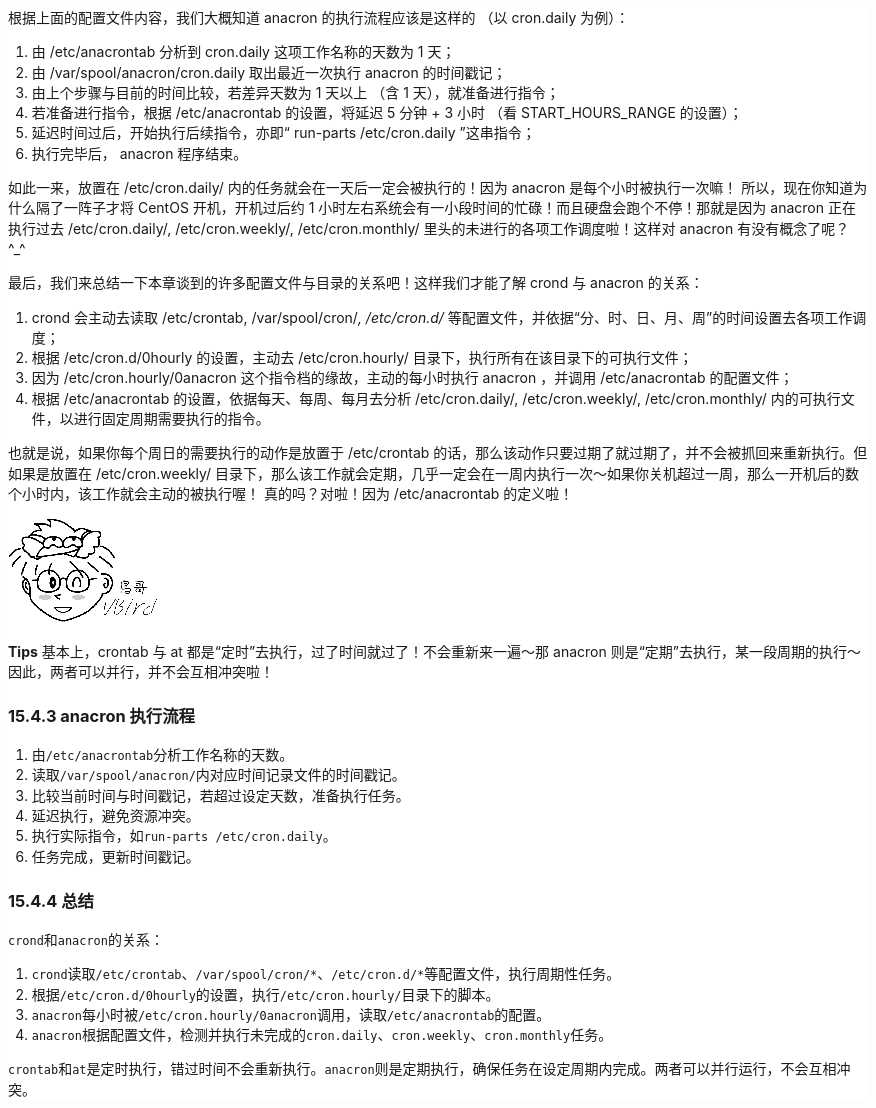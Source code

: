 根据上面的配置文件内容，我们大概知道 anacron 的执行流程应该是这样的 （以 cron.daily 为例）：

1. 由 /etc/anacrontab 分析到 cron.daily 这项工作名称的天数为 1 天；
2. 由 /var/spool/anacron/cron.daily 取出最近一次执行 anacron 的时间戳记；
3. 由上个步骤与目前的时间比较，若差异天数为 1 天以上 （含 1 天），就准备进行指令；
4. 若准备进行指令，根据 /etc/anacrontab 的设置，将延迟 5 分钟 + 3 小时 （看 START_HOURS_RANGE 的设置）；
5. 延迟时间过后，开始执行后续指令，亦即“ run-parts /etc/cron.daily ”这串指令；
6. 执行完毕后， anacron 程序结束。

如此一来，放置在 /etc/cron.daily/ 内的任务就会在一天后一定会被执行的！因为 anacron 是每个小时被执行一次嘛！ 所以，现在你知道为什么隔了一阵子才将 CentOS 开机，开机过后约 1 小时左右系统会有一小段时间的忙碌！而且硬盘会跑个不停！那就是因为 anacron 正在执行过去 /etc/cron.daily/, /etc/cron.weekly/, /etc/cron.monthly/ 里头的未进行的各项工作调度啦！这样对 anacron 有没有概念了呢？ ^_^

最后，我们来总结一下本章谈到的许多配置文件与目录的关系吧！这样我们才能了解 crond 与 anacron 的关系：

1. crond 会主动去读取 /etc/crontab, /var/spool/cron/*, /etc/cron.d/* 等配置文件，并依据“分、时、日、月、周”的时间设置去各项工作调度；
2. 根据 /etc/cron.d/0hourly 的设置，主动去 /etc/cron.hourly/ 目录下，执行所有在该目录下的可执行文件；
3. 因为 /etc/cron.hourly/0anacron 这个指令档的缘故，主动的每小时执行 anacron ，并调用 /etc/anacrontab 的配置文件；
4. 根据 /etc/anacrontab 的设置，依据每天、每周、每月去分析 /etc/cron.daily/, /etc/cron.weekly/, /etc/cron.monthly/ 内的可执行文件，以进行固定周期需要执行的指令。

也就是说，如果你每个周日的需要执行的动作是放置于 /etc/crontab 的话，那么该动作只要过期了就过期了，并不会被抓回来重新执行。但如果是放置在 /etc/cron.weekly/ 目录下，那么该工作就会定期，几乎一定会在一周内执行一次～如果你关机超过一周，那么一开机后的数个小时内，该工作就会主动的被执行喔！ 真的吗？对啦！因为 /etc/anacrontab 的定义啦！

![鸟哥的图示](image/vbird_face-17228272453786.gif)

**Tips** 基本上，crontab 与 at 都是“定时”去执行，过了时间就过了！不会重新来一遍～那 anacron 则是“定期”去执行，某一段周期的执行～ 因此，两者可以并行，并不会互相冲突啦！



### 15.4.3 anacron 执行流程

1. 由`/etc/anacrontab`分析工作名称的天数。
2. 读取`/var/spool/anacron/`内对应时间记录文件的时间戳记。
3. 比较当前时间与时间戳记，若超过设定天数，准备执行任务。
4. 延迟执行，避免资源冲突。
5. 执行实际指令，如`run-parts /etc/cron.daily`。
6. 任务完成，更新时间戳记。

### 15.4.4 总结

`crond`和`anacron`的关系：

1. `crond`读取`/etc/crontab`、`/var/spool/cron/*`、`/etc/cron.d/*`等配置文件，执行周期性任务。
2. 根据`/etc/cron.d/0hourly`的设置，执行`/etc/cron.hourly/`目录下的脚本。
3. `anacron`每小时被`/etc/cron.hourly/0anacron`调用，读取`/etc/anacrontab`的配置。
4. `anacron`根据配置文件，检测并执行未完成的`cron.daily`、`cron.weekly`、`cron.monthly`任务。

`crontab`和`at`是定时执行，错过时间不会重新执行。`anacron`则是定期执行，确保任务在设定周期内完成。两者可以并行运行，不会互相冲突。
